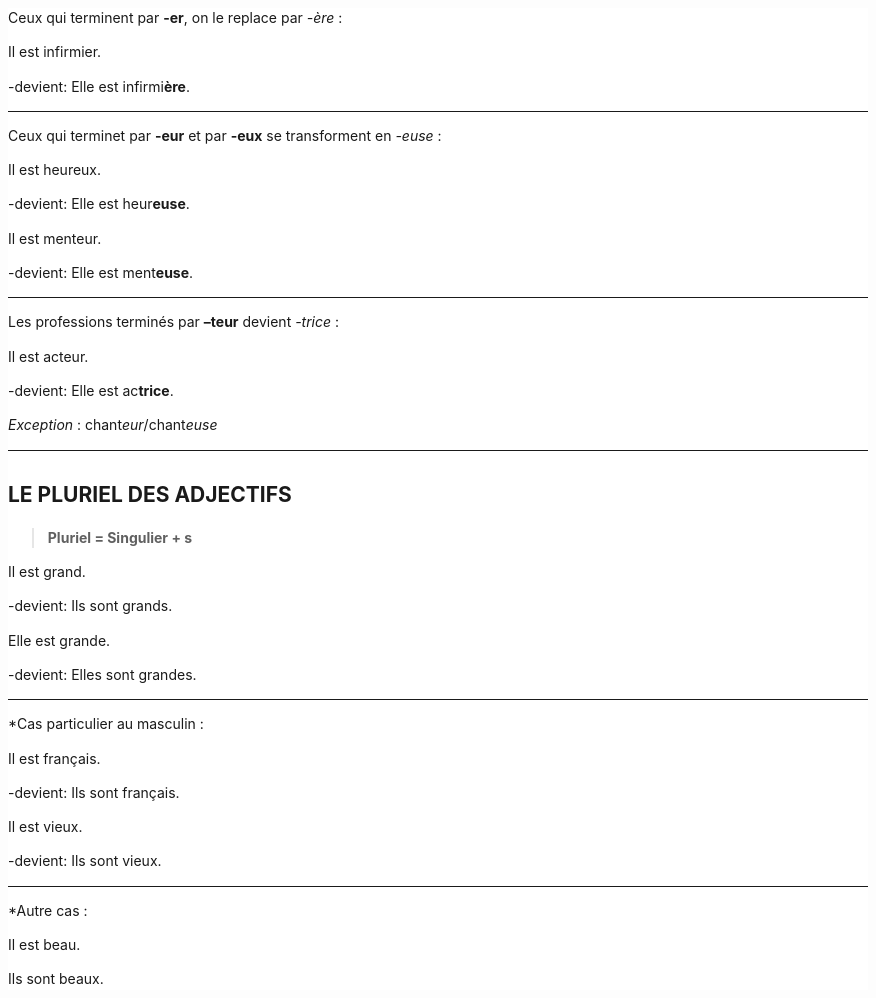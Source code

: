 Ceux qui terminent par **-er**, on le replace par _-ère_ :
 
Il est infirmier.

-devient: Elle est infirmi**ère**.

------------------------------------------------------------------------------------

Ceux qui terminet par **-eur** et par **-eux** se transforment en _-euse_ :
 
Il est heureux.

-devient: Elle est heur**euse**.

Il est menteur.

-devient: Elle est ment**euse**.

------------------------------------------------------------------------------------

Les professions terminés par **–teur** devient _-trice_ :
 
Il est acteur.

-devient: Elle est ac**trice**.

_Exception_ : chant*eur*/chant*euse*

------------------------------------------------------------------------------------


LE PLURIEL DES ADJECTIFS
-------------

>**Pluriel = Singulier + s**

Il est grand.

-devient: Ils sont grands.

Elle est grande.

-devient: Elles sont grandes.

------------------------------------------------------------------------------------

*Cas particulier au masculin :
 
Il est français.

-devient: Ils sont français.

Il est vieux.

-devient: Ils sont vieux.

------------------------------------------------------------------------------------

*Autre cas :

Il est beau.

Ils sont beaux.
